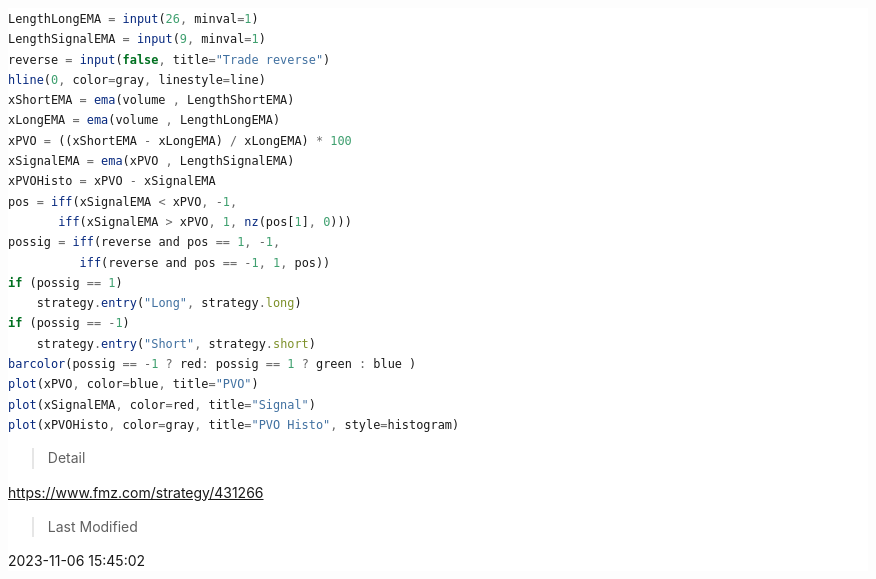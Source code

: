 ``` javascript
LengthLongEMA = input(26, minval=1)
LengthSignalEMA = input(9, minval=1)
reverse = input(false, title="Trade reverse")
hline(0, color=gray, linestyle=line)
xShortEMA = ema(volume , LengthShortEMA)
xLongEMA = ema(volume , LengthLongEMA)
xPVO = ((xShortEMA - xLongEMA) / xLongEMA) * 100
xSignalEMA = ema(xPVO , LengthSignalEMA)
xPVOHisto = xPVO - xSignalEMA
pos = iff(xSignalEMA < xPVO, -1,
	   iff(xSignalEMA > xPVO, 1, nz(pos[1], 0))) 
possig = iff(reverse and pos == 1, -1,
          iff(reverse and pos == -1, 1, pos))	   
if (possig == 1) 
    strategy.entry("Long", strategy.long)
if (possig == -1)
    strategy.entry("Short", strategy.short)	   	    
barcolor(possig == -1 ? red: possig == 1 ? green : blue ) 
plot(xPVO, color=blue, title="PVO")
plot(xSignalEMA, color=red, title="Signal")
plot(xPVOHisto, color=gray, title="PVO Histo", style=histogram)
```

> Detail

https://www.fmz.com/strategy/431266

> Last Modified

2023-11-06 15:45:02
